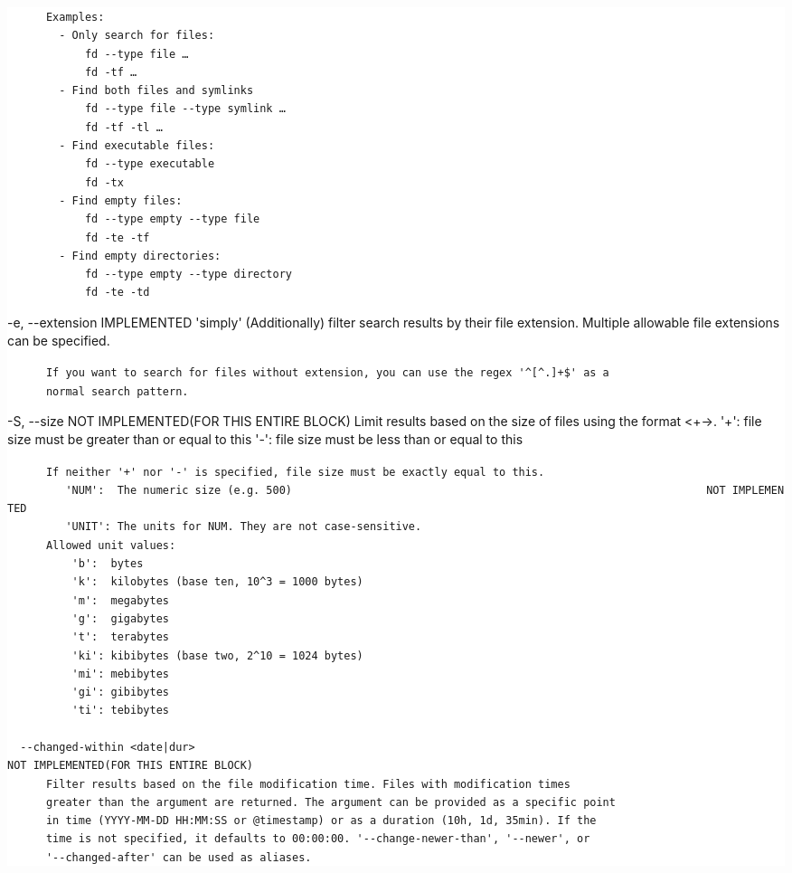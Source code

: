           Examples: 
            - Only search for files: 
                fd --type file … 
                fd -tf … 
            - Find both files and symlinks 
                fd --type file --type symlink … 
                fd -tf -tl … 
            - Find executable files: 
                fd --type executable 
                fd -tx 
            - Find empty files: 
                fd --type empty --type file 
                fd -te -tf 
            - Find empty directories: 
                fd --type empty --type directory 
                fd -te -td

  -e, --extension <ext>                                                                                                 IMPLEMENTED 'simply'
          (Additionally) filter search results by their file extension. Multiple allowable file
          extensions can be specified.
          
          If you want to search for files without extension, you can use the regex '^[^.]+$' as a
          normal search pattern.

  -S, --size <size>                                                                                                 NOT IMPLEMENTED(FOR THIS ENTIRE BLOCK)
          Limit results based on the size of files using the format <+-><NUM><UNIT>.
             '+': file size must be greater than or equal to this
             '-': file size must be less than or equal to this
          
          If neither '+' nor '-' is specified, file size must be exactly equal to this.
             'NUM':  The numeric size (e.g. 500)                                                                NOT IMPLEMENTED
             'UNIT': The units for NUM. They are not case-sensitive.
          Allowed unit values:
              'b':  bytes
              'k':  kilobytes (base ten, 10^3 = 1000 bytes)
              'm':  megabytes
              'g':  gigabytes
              't':  terabytes
              'ki': kibibytes (base two, 2^10 = 1024 bytes)
              'mi': mebibytes
              'gi': gibibytes
              'ti': tebibytes

      --changed-within <date|dur>                                                                                           NOT IMPLEMENTED(FOR THIS ENTIRE BLOCK)
          Filter results based on the file modification time. Files with modification times
          greater than the argument are returned. The argument can be provided as a specific point
          in time (YYYY-MM-DD HH:MM:SS or @timestamp) or as a duration (10h, 1d, 35min). If the
          time is not specified, it defaults to 00:00:00. '--change-newer-than', '--newer', or
          '--changed-after' can be used as aliases.
          